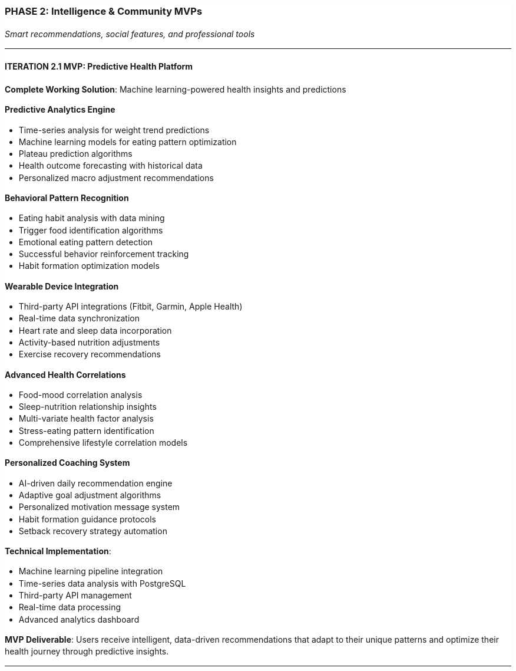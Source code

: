 ### **PHASE 2: Intelligence & Community MVPs**
*Smart recommendations, social features, and professional tools*

---

#### **ITERATION 2.1 MVP: Predictive Health Platform**
**Complete Working Solution**: Machine learning-powered health insights and predictions

**Predictive Analytics Engine**
- Time-series analysis for weight trend predictions
- Machine learning models for eating pattern optimization
- Plateau prediction algorithms
- Health outcome forecasting with historical data
- Personalized macro adjustment recommendations

**Behavioral Pattern Recognition**
- Eating habit analysis with data mining
- Trigger food identification algorithms
- Emotional eating pattern detection
- Successful behavior reinforcement tracking
- Habit formation optimization models

**Wearable Device Integration**
- Third-party API integrations (Fitbit, Garmin, Apple Health)
- Real-time data synchronization
- Heart rate and sleep data incorporation
- Activity-based nutrition adjustments
- Exercise recovery recommendations

**Advanced Health Correlations**
- Food-mood correlation analysis
- Sleep-nutrition relationship insights
- Multi-variate health factor analysis
- Stress-eating pattern identification
- Comprehensive lifestyle correlation models

**Personalized Coaching System**
- AI-driven daily recommendation engine
- Adaptive goal adjustment algorithms
- Personalized motivation message system
- Habit formation guidance protocols
- Setback recovery strategy automation

**Technical Implementation**:
- Machine learning pipeline integration
- Time-series data analysis with PostgreSQL
- Third-party API management
- Real-time data processing
- Advanced analytics dashboard

**MVP Deliverable**: Users receive intelligent, data-driven recommendations that adapt to their unique patterns and optimize their health journey through predictive insights.

---
